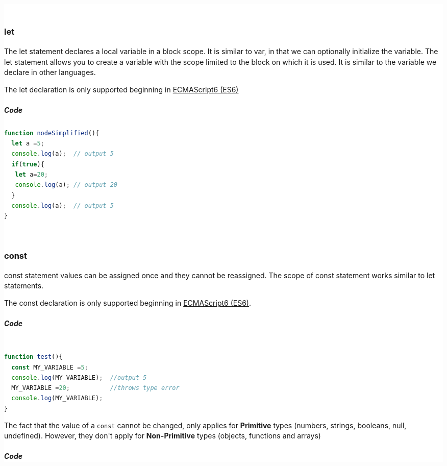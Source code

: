 <br/>

### **let**

The let statement declares a local variable in a block scope. It is similar to var, in that we can optionally initialize the variable.
The let statement allows you to create a variable with the scope limited to the block on which it is used.
It is similar to the variable we declare in other languages.

The let declaration is only supported beginning in [ECMAScript6 (ES6)](http://es6-features.org/#BlockScopedVariables)

##### Code

```JavaScript
function nodeSimplified(){
  let a =5;
  console.log(a);  // output 5
  if(true){
   let a=20;
   console.log(a); // output 20
  }
  console.log(a);  // output 5
}

```

<br/>

### **const**

const statement values can be assigned once and they cannot be reassigned. The scope of const statement works similar to let statements.

The const declaration is only supported beginning in [ECMAScript6 (ES6)](http://es6-features.org/#Constants).

##### Code

```JavaScript

function test(){
  const MY_VARIABLE =5;
  console.log(MY_VARIABLE);  //output 5
  MY_VARIABLE =20;           //throws type error
  console.log(MY_VARIABLE);
}
```

The fact that the value of a `const` cannot be changed, only applies for **Primitive** types (numbers, strings, booleans, null, undefined). However, they don't apply for **Non-Primitive** types (objects, functions and arrays)

##### Code
